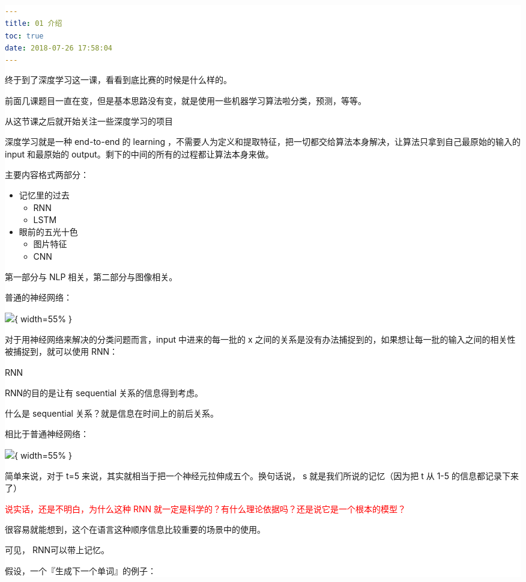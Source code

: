 ```yaml
---
title: 01 介绍
toc: true
date: 2018-07-26 17:58:04
---
```

终于到了深度学习这一课，看看到底比赛的时候是什么样的。


前面几课题目一直在变，但是基本思路没有变，就是使用一些机器学习算法啦分类，预测，等等。

从这节课之后就开始关注一些深度学习的项目

深度学习就是一种 end-to-end 的 learning ，不需要人为定义和提取特征，把一切都交给算法本身解决，让算法只拿到自己最原始的输入的 input 和最原始的 output。剩下的中间的所有的过程都让算法本身来做。



主要内容格式两部分：


- 记忆⾥的过去
    - RNN
    - LSTM
- 眼前的五光⼗⾊
    - 图⽚特征
    - CNN


第一部分与 NLP 相关，第二部分与图像相关。

普通的神经网络：


![](http://images.iterate.site/blog/image/180726/4G5fK2KkAc.png?imageslim){ width=55% }


对于用神经网络来解决的分类问题而言，input 中进来的每一批的 x 之间的关系是没有办法捕捉到的，如果想让每一批的输入之间的相关性被捕捉到，就可以使用 RNN：



RNN


RNN的⽬的是让有 sequential 关系的信息得到考虑。

什么是 sequential 关系？就是信息在时间上的前后关系。

相⽐于普通神经⽹络：

![](http://images.iterate.site/blog/image/180726/6J3690k5G9.png?imageslim){ width=55% }

简单来说，对于 t=5 来说，其实就相当于把⼀个神经元拉伸成五个。换句话说， s 就是我们所说的记忆（因为把 t 从 1-5 的信息都记录下来了）

<span style="color:red;">说实话，还是不明白，为什么这种 RNN 就一定是科学的？有什么理论依据吗？还是说它是一个根本的模型？</span>

很容易就能想到，这个在语言这种顺序信息比较重要的场景中的使用。


可⻅， RNN可以带上记忆。

假设，⼀个『⽣成下⼀个单词』的例⼦：
